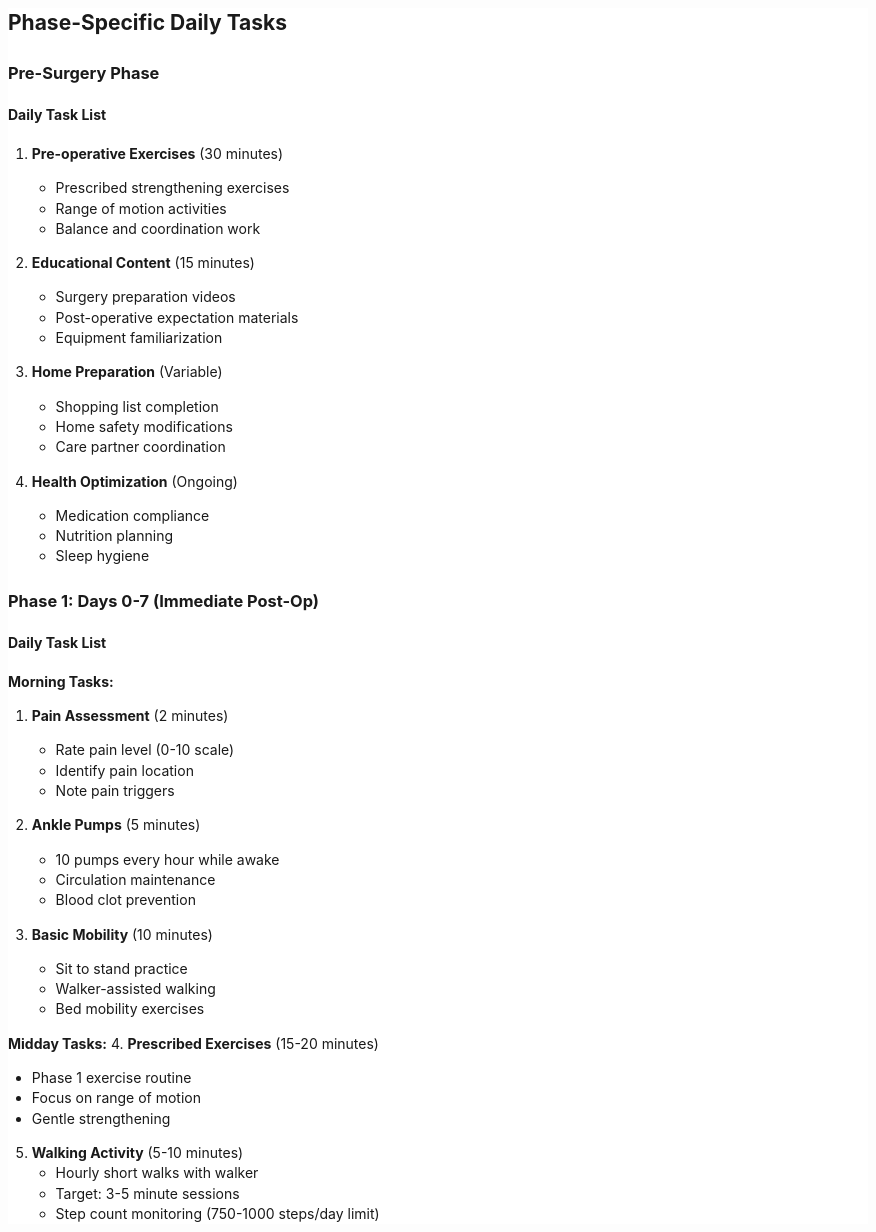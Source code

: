 ## Phase-Specific Daily Tasks

### Pre-Surgery Phase

#### Daily Task List
1. **Pre-operative Exercises** (30 minutes)
   - Prescribed strengthening exercises
   - Range of motion activities
   - Balance and coordination work

2. **Educational Content** (15 minutes)
   - Surgery preparation videos
   - Post-operative expectation materials
   - Equipment familiarization

3. **Home Preparation** (Variable)
   - Shopping list completion
   - Home safety modifications
   - Care partner coordination

4. **Health Optimization** (Ongoing)
   - Medication compliance
   - Nutrition planning
   - Sleep hygiene

### Phase 1: Days 0-7 (Immediate Post-Op)

#### Daily Task List

**Morning Tasks:**
1. **Pain Assessment** (2 minutes)
   - Rate pain level (0-10 scale)
   - Identify pain location
   - Note pain triggers

2. **Ankle Pumps** (5 minutes)
   - 10 pumps every hour while awake
   - Circulation maintenance
   - Blood clot prevention

3. **Basic Mobility** (10 minutes)
   - Sit to stand practice
   - Walker-assisted walking
   - Bed mobility exercises

**Midday Tasks:**
4. **Prescribed Exercises** (15-20 minutes)
   - Phase 1 exercise routine
   - Focus on range of motion
   - Gentle strengthening

5. **Walking Activity** (5-10 minutes)
   - Hourly short walks with walker
   - Target: 3-5 minute sessions
   - Step count monitoring (750-1000 steps/day limit)
